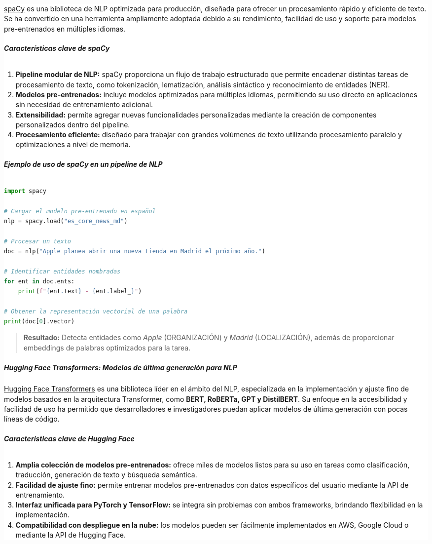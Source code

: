 [spaCy](https://spacy.io/) es una biblioteca de NLP optimizada para producción, diseñada para ofrecer un procesamiento rápido y eficiente de texto. Se ha convertido en una herramienta ampliamente adoptada debido a su rendimiento, facilidad de uso y soporte para modelos pre-entrenados en múltiples idiomas.

###### **Características clave de spaCy**

1. **Pipeline modular de NLP:** spaCy proporciona un flujo de trabajo estructurado que permite encadenar distintas tareas de procesamiento de texto, como tokenización, lematización, análisis sintáctico y reconocimiento de entidades (NER).
2. **Modelos pre-entrenados:** incluye modelos optimizados para múltiples idiomas, permitiendo su uso directo en aplicaciones sin necesidad de entrenamiento adicional.
3. **Extensibilidad:** permite agregar nuevas funcionalidades personalizadas mediante la creación de componentes personalizados dentro del pipeline.
4. **Procesamiento eficiente:** diseñado para trabajar con grandes volúmenes de texto utilizando procesamiento paralelo y optimizaciones a nivel de memoria.

###### **Ejemplo de uso de spaCy en un pipeline de NLP**

```python
import spacy

# Cargar el modelo pre-entrenado en español
nlp = spacy.load("es_core_news_md")

# Procesar un texto
doc = nlp("Apple planea abrir una nueva tienda en Madrid el próximo año.")

# Identificar entidades nombradas
for ent in doc.ents:
    print(f"{ent.text} - {ent.label_}")

# Obtener la representación vectorial de una palabra
print(doc[0].vector)
```

> **Resultado:** Detecta entidades como *Apple* (ORGANIZACIÓN) y *Madrid* (LOCALIZACIÓN), además de proporcionar embeddings de palabras optimizados para la tarea.

##### **Hugging Face Transformers: Modelos de última generación para NLP**

[Hugging Face Transformers](https://huggingface.co/) es una biblioteca líder en el ámbito del NLP, especializada en la implementación y ajuste fino de modelos basados en la arquitectura Transformer, como **BERT, RoBERTa, GPT y DistilBERT**. Su enfoque en la accesibilidad y facilidad de uso ha permitido que desarrolladores e investigadores puedan aplicar modelos de última generación con pocas líneas de código.

###### **Características clave de Hugging Face**

1. **Amplia colección de modelos pre-entrenados:** ofrece miles de modelos listos para su uso en tareas como clasificación, traducción, generación de texto y búsqueda semántica.
2. **Facilidad de ajuste fino:** permite entrenar modelos pre-entrenados con datos específicos del usuario mediante la API de entrenamiento.
3. **Interfaz unificada para PyTorch y TensorFlow:** se integra sin problemas con ambos frameworks, brindando flexibilidad en la implementación.
4. **Compatibilidad con despliegue en la nube:** los modelos pueden ser fácilmente implementados en AWS, Google Cloud o mediante la API de Hugging Face.
